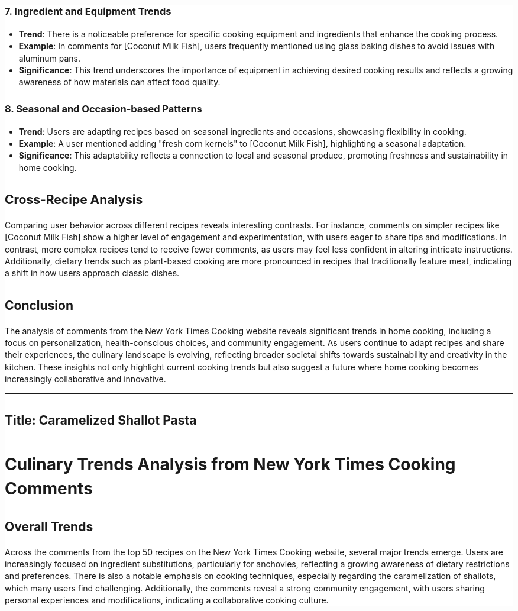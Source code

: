 ### 7. Ingredient and Equipment Trends
- **Trend**: There is a noticeable preference for specific cooking equipment and ingredients that enhance the cooking process.
- **Example**: In comments for [Coconut Milk Fish], users frequently mentioned using glass baking dishes to avoid issues with aluminum pans.
- **Significance**: This trend underscores the importance of equipment in achieving desired cooking results and reflects a growing awareness of how materials can affect food quality.

### 8. Seasonal and Occasion-based Patterns
- **Trend**: Users are adapting recipes based on seasonal ingredients and occasions, showcasing flexibility in cooking.
- **Example**: A user mentioned adding "fresh corn kernels" to [Coconut Milk Fish], highlighting a seasonal adaptation.
- **Significance**: This adaptability reflects a connection to local and seasonal produce, promoting freshness and sustainability in home cooking.

## Cross-Recipe Analysis
Comparing user behavior across different recipes reveals interesting contrasts. For instance, comments on simpler recipes like [Coconut Milk Fish] show a higher level of engagement and experimentation, with users eager to share tips and modifications. In contrast, more complex recipes tend to receive fewer comments, as users may feel less confident in altering intricate instructions. Additionally, dietary trends such as plant-based cooking are more pronounced in recipes that traditionally feature meat, indicating a shift in how users approach classic dishes.

## Conclusion
The analysis of comments from the New York Times Cooking website reveals significant trends in home cooking, including a focus on personalization, health-conscious choices, and community engagement. As users continue to adapt recipes and share their experiences, the culinary landscape is evolving, reflecting broader societal shifts towards sustainability and creativity in the kitchen. These insights not only highlight current cooking trends but also suggest a future where home cooking becomes increasingly collaborative and innovative.

---

## Title: Caramelized Shallot Pasta

# Culinary Trends Analysis from New York Times Cooking Comments

## Overall Trends
Across the comments from the top 50 recipes on the New York Times Cooking website, several major trends emerge. Users are increasingly focused on ingredient substitutions, particularly for anchovies, reflecting a growing awareness of dietary restrictions and preferences. There is also a notable emphasis on cooking techniques, especially regarding the caramelization of shallots, which many users find challenging. Additionally, the comments reveal a strong community engagement, with users sharing personal experiences and modifications, indicating a collaborative cooking culture.
